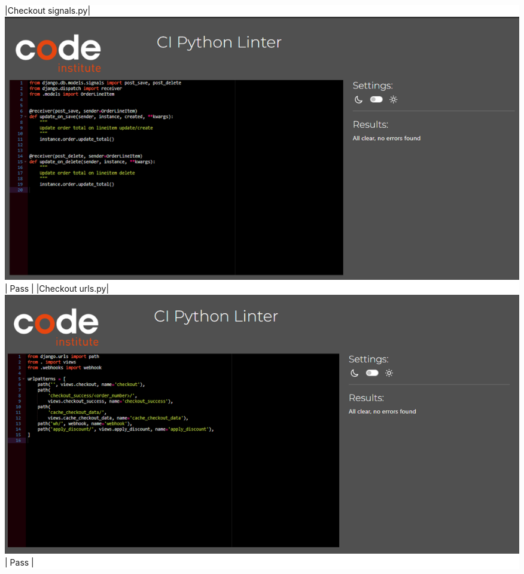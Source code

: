 |Checkout signals.py| ![Checkout Signals](documentation/testing/python/checkout_signals.py.png) | Pass |
|Checkout urls.py| ![Checkout urls](documentation/testing/python/checkout_urls.py.png) | Pass |